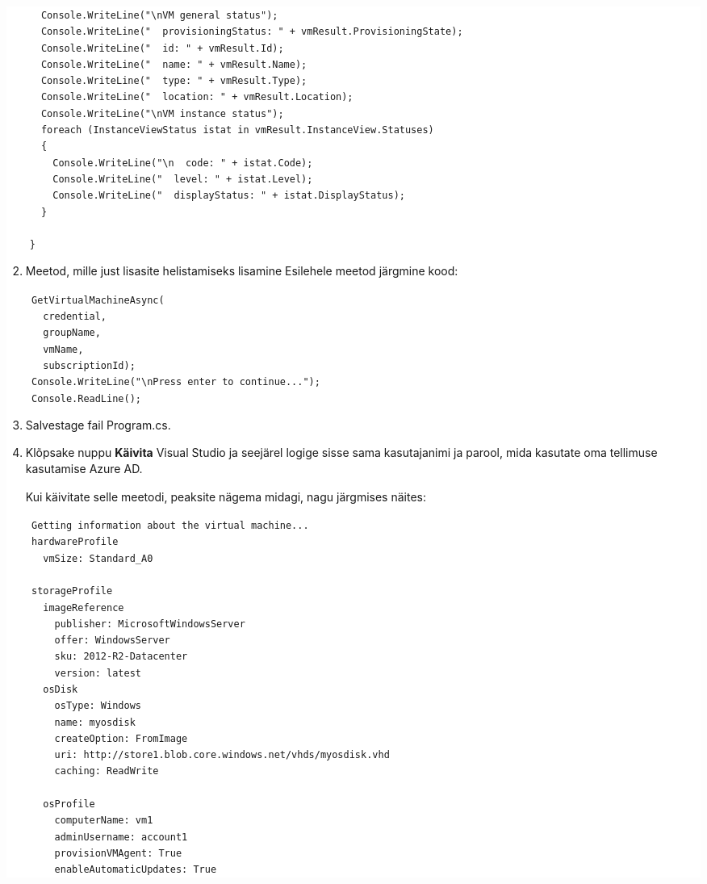           Console.WriteLine("\nVM general status");
          Console.WriteLine("  provisioningStatus: " + vmResult.ProvisioningState);
          Console.WriteLine("  id: " + vmResult.Id);
          Console.WriteLine("  name: " + vmResult.Name);
          Console.WriteLine("  type: " + vmResult.Type);
          Console.WriteLine("  location: " + vmResult.Location);
          Console.WriteLine("\nVM instance status");
          foreach (InstanceViewStatus istat in vmResult.InstanceView.Statuses)
          {
            Console.WriteLine("\n  code: " + istat.Code);
            Console.WriteLine("  level: " + istat.Level);
            Console.WriteLine("  displayStatus: " + istat.DisplayStatus);
          }
          
        }

2. Meetod, mille just lisasite helistamiseks lisamine Esilehele meetod järgmine kood:

        GetVirtualMachineAsync(
          credential,
          groupName,
          vmName,
          subscriptionId);
        Console.WriteLine("\nPress enter to continue...");
        Console.ReadLine();
    
3. Salvestage fail Program.cs.

4. Klõpsake nuppu **Käivita** Visual Studio ja seejärel logige sisse sama kasutajanimi ja parool, mida kasutate oma tellimuse kasutamise Azure AD.

    Kui käivitate selle meetodi, peaksite nägema midagi, nagu järgmises näites:
    
        Getting information about the virtual machine...
        hardwareProfile
          vmSize: Standard_A0

        storageProfile
          imageReference
            publisher: MicrosoftWindowsServer
            offer: WindowsServer
            sku: 2012-R2-Datacenter
            version: latest
          osDisk
            osType: Windows
            name: myosdisk
            createOption: FromImage
            uri: http://store1.blob.core.windows.net/vhds/myosdisk.vhd
            caching: ReadWrite

          osProfile
            computerName: vm1
            adminUsername: account1
            provisionVMAgent: True
            enableAutomaticUpdates: True
